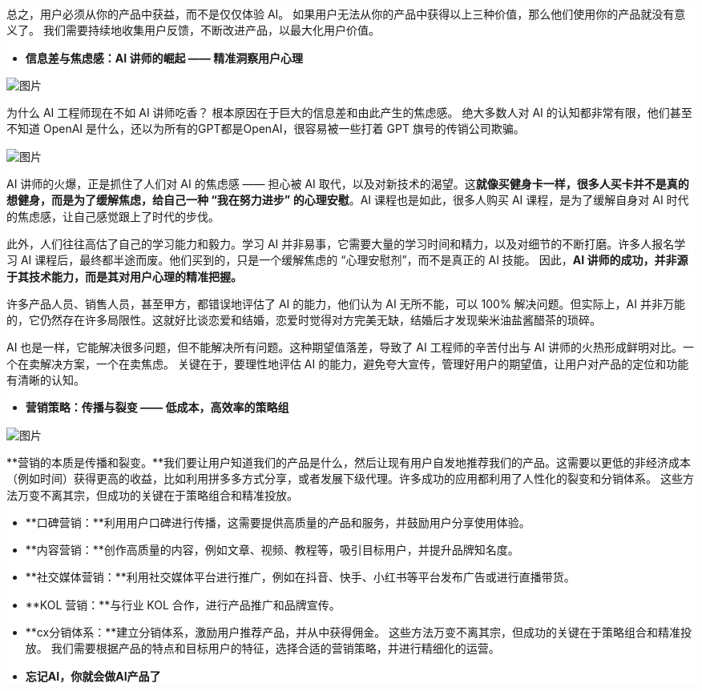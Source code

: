 总之，用户必须从你的产品中获益，而不是仅仅体验 AI。 如果用户无法从你的产品中获得以上三种价值，那么他们使用你的产品就没有意义了。 我们需要持续地收集用户反馈，不断改进产品，以最大化用户价值。





- **信息差与焦虑感：AI 讲师的崛起 —— 精准洞察用户心理**



![图片](./%E8%BF%91%E4%B8%87%E5%AD%97%E9%95%BF%E6%96%87%EF%BD%9C%E5%A6%82%E4%BD%95%E5%81%9A%E5%87%BA%E4%B8%80%E4%B8%AA%E4%BC%98%E7%A7%80%E7%9A%84%E3%80%8C%E5%A4%A7%E6%A8%A1%E5%9E%8B%E4%BA%A7%E5%93%81%E3%80%8D.assets/640-20250503223427815)



为什么 AI 工程师现在不如 AI 讲师吃香？ 根本原因在于巨大的信息差和由此产生的焦虑感。 绝大多数人对 AI 的认知都非常有限，他们甚至不知道 OpenAI 是什么，还以为所有的GPT都是OpenAI，很容易被一些打着 GPT 旗号的传销公司欺骗。



![图片](./%E8%BF%91%E4%B8%87%E5%AD%97%E9%95%BF%E6%96%87%EF%BD%9C%E5%A6%82%E4%BD%95%E5%81%9A%E5%87%BA%E4%B8%80%E4%B8%AA%E4%BC%98%E7%A7%80%E7%9A%84%E3%80%8C%E5%A4%A7%E6%A8%A1%E5%9E%8B%E4%BA%A7%E5%93%81%E3%80%8D.assets/640-20250503223427816)



AI 讲师的火爆，正是抓住了人们对 AI 的焦虑感 —— 担心被 AI 取代，以及对新技术的渴望。这**就像买健身卡一样，很多人买卡并不是真的想健身，而是为了缓解焦虑，给自己一种 “我在努力进步” 的心理安慰**。AI 课程也是如此，很多人购买 AI 课程，是为了缓解自身对 AI 时代的焦虑感，让自己感觉跟上了时代的步伐。



此外，人们往往高估了自己的学习能力和毅力。学习 AI 并非易事，它需要大量的学习时间和精力，以及对细节的不断打磨。许多人报名学习 AI 课程后，最终都半途而废。他们买到的，只是一个缓解焦虑的 “心理安慰剂”，而不是真正的 AI 技能。 因此，**AI 讲师的成功，并非源于其技术能力，而是其对用户心理的精准把握。**



许多产品人员、销售人员，甚至甲方，都错误地评估了 AI 的能力，他们认为 AI 无所不能，可以 100% 解决问题。但实际上，AI 并非万能的，它仍然存在许多局限性。这就好比谈恋爱和结婚，恋爱时觉得对方完美无缺，结婚后才发现柴米油盐酱醋茶的琐碎。



AI 也是一样，它能解决很多问题，但不能解决所有问题。这种期望值落差，导致了 AI 工程师的辛苦付出与 AI 讲师的火热形成鲜明对比。一个在卖解决方案，一个在卖焦虑。 关键在于，要理性地评估 AI 的能力，避免夸大宣传，管理好用户的期望值，让用户对产品的定位和功能有清晰的认知。





- **营销策略：传播与裂变 —— 低成本，高效率的策略组**



![图片](./%E8%BF%91%E4%B8%87%E5%AD%97%E9%95%BF%E6%96%87%EF%BD%9C%E5%A6%82%E4%BD%95%E5%81%9A%E5%87%BA%E4%B8%80%E4%B8%AA%E4%BC%98%E7%A7%80%E7%9A%84%E3%80%8C%E5%A4%A7%E6%A8%A1%E5%9E%8B%E4%BA%A7%E5%93%81%E3%80%8D.assets/640-20250503223427836)



**营销的本质是传播和裂变。**我们要让用户知道我们的产品是什么，然后让现有用户自发地推荐我们的产品。这需要以更低的非经济成本（例如时间）获得更高的收益，比如利用拼多多方式分享，或者发展下级代理。许多成功的应用都利用了人性化的裂变和分销体系。 这些方法万变不离其宗，但成功的关键在于策略组合和精准投放。 



- **口碑营销：**利用用户口碑进行传播，这需要提供高质量的产品和服务，并鼓励用户分享使用体验。 
- **内容营销：**创作高质量的内容，例如文章、视频、教程等，吸引目标用户，并提升品牌知名度。 
- **社交媒体营销：**利用社交媒体平台进行推广，例如在抖音、快手、小红书等平台发布广告或进行直播带货。 
- **KOL 营销：**与行业 KOL 合作，进行产品推广和品牌宣传。 
- **cx分销体系：**建立分销体系，激励用户推荐产品，并从中获得佣金。 这些方法万变不离其宗，但成功的关键在于策略组合和精准投放。 我们需要根据产品的特点和目标用户的特征，选择合适的营销策略，并进行精细化的运营。





- **忘记AI，你就会做AI产品了**
